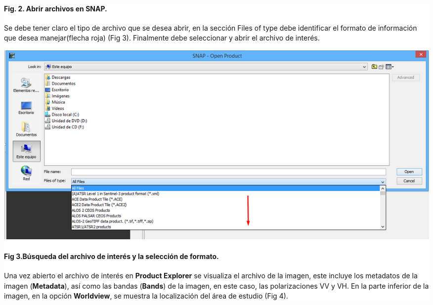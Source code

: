 <h4 id="Sección3">Fig. 2. Abrir archivos en SNAP.</h4>

<p>Se debe tener claro el tipo de archivo que se desea abrir, en la sección Files of type debe identificar el formato de información que desea manejar(flecha roja) (Fig 3). Finalmente debe seleccionar y abrir el archivo de interés.</p>

<img src="Fig3.png">
<h4 id="Sección3">Fig 3.Búsqueda del archivo de interés y la selección de formato.</h4>

<p>Una vez abierto el archivo de interés en <strong>Product Explorer</strong> se visualiza el archivo de la imagen, este incluye los metadatos de la imagen (<strong>Metadata</strong>), así como las bandas (<strong>Bands</strong>) de la imagen, en este caso, las polarizaciones VV y VH. En la parte inferior de la imagen, en la opción <strong>Worldview</strong>, se muestra la localización del área de estudio (Fig 4).</p>
